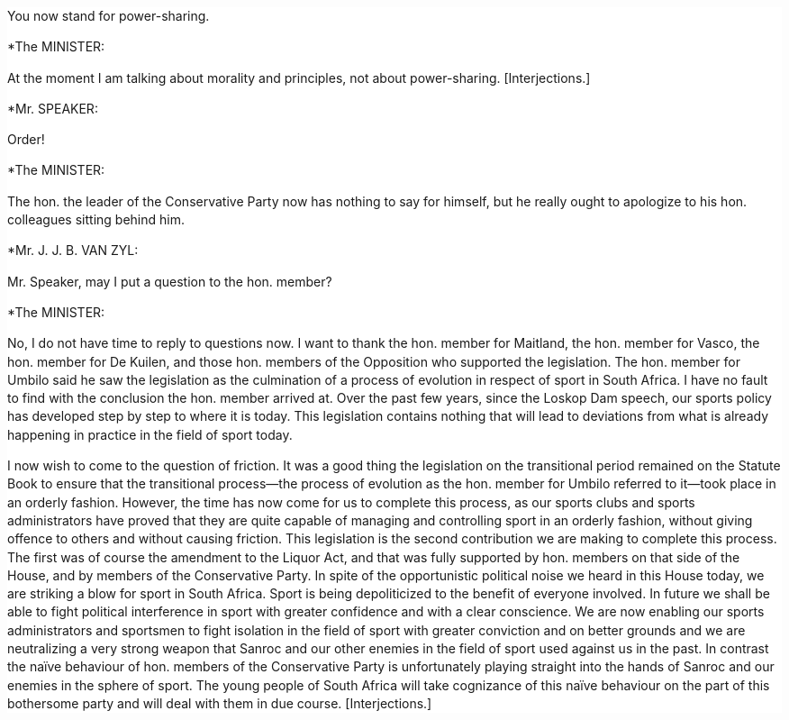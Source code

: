 <p>You now stand for power-sharing.</p>

</speech>

<speech by="#minister">

<from>*The <person refersTo="hansard_za">MINISTER</person>:</from>

<p>At the moment I am talking about morality and principles, not about power-sharing. [Interjections.]</p>

</speech>

<speech by="#speaker">

<from>*Mr. <person refersTo="hansard_za">SPEAKER</person>:</from>

<p>Order!</p>

</speech>

<speech by="#minister">

<from>*The <person refersTo="hansard_za">MINISTER</person>:</from>

<p>The hon. the leader of the Conservative Party now has nothing to say for himself, but he really ought to apologize to his hon. colleagues sitting behind him.</p>

</speech>

<speech by="#van_zyl">

<from>*Mr. <person refersTo="hansard_za">J. J. B. VAN ZYL</person>:</from>

<p>Mr. Speaker, may I put a question to the hon. member?</p>

</speech>

<speech by="#minister">

<from>*The <person refersTo="hansard_za">MINISTER</person>:</from>

<p>No, I do not have time to reply to questions now. I want to thank the hon. member for Maitland, the hon. member for Vasco, the hon. member for De Kuilen, and those hon. members of the Opposition who supported the legislation. The hon. member for Umbilo said he saw the legislation as the culmination of a process of evolution in respect of sport in South Africa. I have no fault to find with the conclusion the hon. member arrived at. Over the past few years, since the Loskop Dam speech, our sports policy has developed step by step to where it is today. This legislation contains nothing that will lead to deviations from what is already happening in practice in the field of sport today.</p>

<p>I now wish to come to the question of friction. It was a good thing the legislation on the transitional period remained on the Statute Book to ensure that the transitional process&#x2014;the process of evolution as the hon. member for Umbilo referred to it&#x2014;took place in an orderly fashion. However, the time has now come for us to complete this process, as our sports clubs and sports administrators have proved that they are quite capable of managing and controlling sport in an orderly fashion, without giving offence to others and without causing friction. This legislation is the second contribution we are making to complete this process. The first was of course the amendment to the Liquor Act, and that was fully supported by hon. members on that side of the House, and by members of the Conservative Party. In spite of the opportunistic political noise we heard in this House today, we are striking a blow for sport in South Africa. Sport is being depoliticized to the benefit of everyone involved. In future we shall be able to fight political interference in sport with greater confidence and with a clear conscience. We are now enabling our sports administrators and sportsmen to fight isolation in the field of sport with greater conviction and on better grounds and we are neutralizing a very strong weapon that Sanroc and our other enemies in the field of sport used against us in the past. In contrast the na&#x00EF;ve behaviour of hon. members of the Conservative Party is unfortunately playing straight into the hands of Sanroc and our enemies in the sphere of sport. The young people of South Africa will take cognizance of this na&#x00EF;ve behaviour on the part of this bothersome party and will deal with them in due course. [Interjections.]</p>
